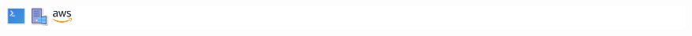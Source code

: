 <code><img title="PowerShell" height="25" src="images/powershell-logo.svg"></code>
<code><img title="Windows Server" height="25" src="images/icons8-server-windows-100.png"></code>
<code><img title="AWS" height="25" src="images/icons8-aws-48.png"></code>